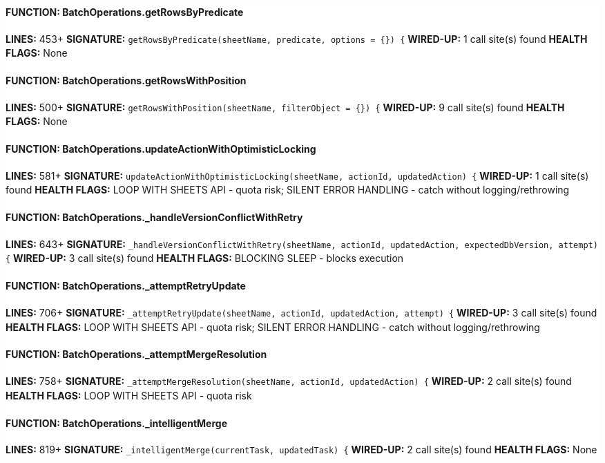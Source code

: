 
#### FUNCTION: BatchOperations.getRowsByPredicate
**LINES:** 453+
**SIGNATURE:** `getRowsByPredicate(sheetName, predicate, options = {}) {`
**WIRED-UP:** 1 call site(s) found
**HEALTH FLAGS:** None


#### FUNCTION: BatchOperations.getRowsWithPosition
**LINES:** 500+
**SIGNATURE:** `getRowsWithPosition(sheetName, filterObject = {}) {`
**WIRED-UP:** 9 call site(s) found
**HEALTH FLAGS:** None


#### FUNCTION: BatchOperations.updateActionWithOptimisticLocking
**LINES:** 581+
**SIGNATURE:** `updateActionWithOptimisticLocking(sheetName, actionId, updatedAction) {`
**WIRED-UP:** 1 call site(s) found
**HEALTH FLAGS:** LOOP WITH SHEETS API - quota risk; SILENT ERROR HANDLING - catch without logging/rethrowing


#### FUNCTION: BatchOperations._handleVersionConflictWithRetry
**LINES:** 643+
**SIGNATURE:** `_handleVersionConflictWithRetry(sheetName, actionId, updatedAction, expectedDbVersion, attempt) {`
**WIRED-UP:** 3 call site(s) found
**HEALTH FLAGS:** BLOCKING SLEEP - blocks execution


#### FUNCTION: BatchOperations._attemptRetryUpdate
**LINES:** 706+
**SIGNATURE:** `_attemptRetryUpdate(sheetName, actionId, updatedAction, attempt) {`
**WIRED-UP:** 3 call site(s) found
**HEALTH FLAGS:** LOOP WITH SHEETS API - quota risk; SILENT ERROR HANDLING - catch without logging/rethrowing


#### FUNCTION: BatchOperations._attemptMergeResolution
**LINES:** 758+
**SIGNATURE:** `_attemptMergeResolution(sheetName, actionId, updatedAction) {`
**WIRED-UP:** 2 call site(s) found
**HEALTH FLAGS:** LOOP WITH SHEETS API - quota risk


#### FUNCTION: BatchOperations._intelligentMerge
**LINES:** 819+
**SIGNATURE:** `_intelligentMerge(currentTask, updatedTask) {`
**WIRED-UP:** 2 call site(s) found
**HEALTH FLAGS:** None

